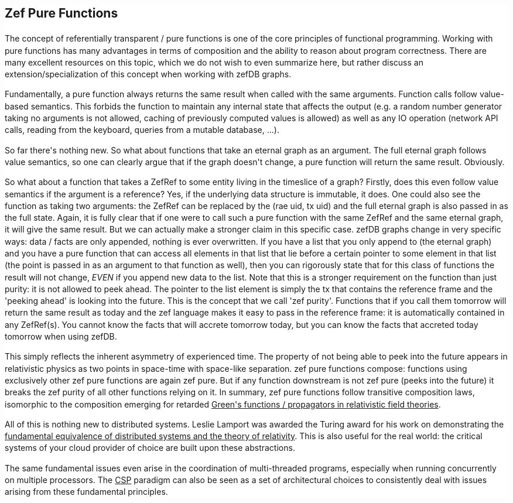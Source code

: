
## Zef Pure Functions

The concept of referentially transparent / pure functions is one of the core principles of functional programming. Working with pure functions has many advantages in terms of composition and the ability to reason about program correctness. There are many excellent resources on this topic, which we do not wish to even summarize here, but rather discuss an extension/specialization of this concept when working with zefDB graphs.

Fundamentally, a pure function always returns the same result when called with the same arguments. Function calls follow value-based semantics. This forbids the function to maintain any internal state that affects the output (e.g. a random number generator taking no arguments is not allowed, caching of previously computed values is allowed) as well as any IO operation (network API calls, reading from the keyboard, queries from a mutable database, ...).

So far there's nothing new. So what about functions that take an eternal graph as an argument. The full eternal graph follows value semantics, so one can clearly argue that if the graph doesn't change, a pure function will return the same result. Obviously.

So what about a function that takes a ZefRef to some entity living in the timeslice of a graph? Firstly, does this even follow value semantics if the argument is a reference? Yes, if the underlying data structure is immutable, it does. One could also see the function as taking two arguments: the ZefRef can be replaced by the (rae uid, tx uid) and the full eternal graph is also passed in as the full state. Again, it is fully clear that if one were to call such a pure function with the same ZefRef and the same eternal graph, it will give the same result. But we can actually make a stronger claim in this specific case. zefDB graphs change in very specific ways: data / facts are only appended, nothing is ever overwritten. If you have a list that you only append to (the eternal graph) and you have a pure function that can access all elements in that list that lie before a certain pointer to some element in that list (the point is passed in as an argument to that function as well), then you can rigorously state that for this class of functions the result will not change, *EVEN* if you append new data to the list. Note that this is a stronger requirement on the function than just purity: it is not allowed to peek ahead. The pointer to the list element is simply the tx that contains the reference frame and the 'peeking ahead' is looking into the future. This is the concept that we call 'zef purity'. Functions that if you call them tomorrow will return the same result as today and the zef language makes it easy to pass in the reference frame: it is automatically contained in any ZefRef(s). 
You cannot know the facts that will accrete tomorrow today, but you can know the facts that accreted today tomorrow when using zefDB. 

This simply reflects the inherent asymmetry of experienced time. The property of not being able to peek into the future appears in relativistic physics as two points in space-time with space-like separation. zef pure functions compose: functions using exclusively other zef pure functions are again zef pure. But if any function downstream is not zef pure (peeks into the future) it breaks the zef purity of all other functions relying on it. In summary, zef pure functions follow transitive composition laws, isomorphic to the composition emerging for retarded [Green's functions / propagators in relativistic field theories](https://en.wikipedia.org/wiki/Propagator#Retarded_propagator).

All of this is nothing new to distributed systems. Leslie Lamport was awarded the Turing award for his work on demonstrating the [fundamental equivalence of distributed systems and the theory of relativity](http://lamport.azurewebsites.net/pubs/time-clocks.pdf). This is also useful for the real world: the critical systems of your cloud provider of choice are built upon these abstractions.

 The same fundamental issues even arise in the coordination of multi-threaded programs, especially when running concurrently on multiple processors. The [CSP](https://en.wikipedia.org/wiki/Communicating_sequential_processes) paradigm can also be seen as a set of architectural choices to consistently deal with issues arising from these fundamental principles.

